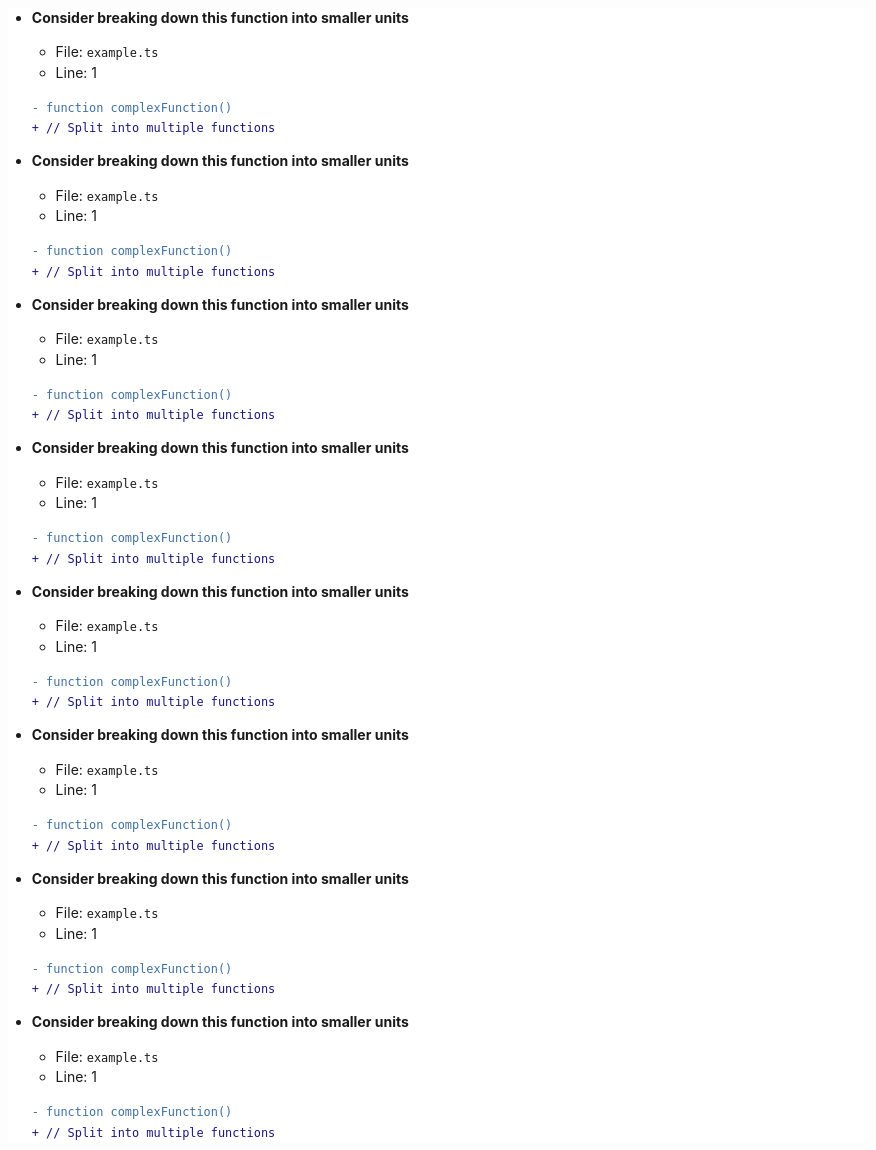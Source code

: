 - **Consider breaking down this function into smaller units**
  - File: `example.ts`
  - Line: 1
  ```diff
  - function complexFunction()
  + // Split into multiple functions
  ```

- **Consider breaking down this function into smaller units**
  - File: `example.ts`
  - Line: 1
  ```diff
  - function complexFunction()
  + // Split into multiple functions
  ```

- **Consider breaking down this function into smaller units**
  - File: `example.ts`
  - Line: 1
  ```diff
  - function complexFunction()
  + // Split into multiple functions
  ```

- **Consider breaking down this function into smaller units**
  - File: `example.ts`
  - Line: 1
  ```diff
  - function complexFunction()
  + // Split into multiple functions
  ```

- **Consider breaking down this function into smaller units**
  - File: `example.ts`
  - Line: 1
  ```diff
  - function complexFunction()
  + // Split into multiple functions
  ```

- **Consider breaking down this function into smaller units**
  - File: `example.ts`
  - Line: 1
  ```diff
  - function complexFunction()
  + // Split into multiple functions
  ```

- **Consider breaking down this function into smaller units**
  - File: `example.ts`
  - Line: 1
  ```diff
  - function complexFunction()
  + // Split into multiple functions
  ```

- **Consider breaking down this function into smaller units**
  - File: `example.ts`
  - Line: 1
  ```diff
  - function complexFunction()
  + // Split into multiple functions
  ```
